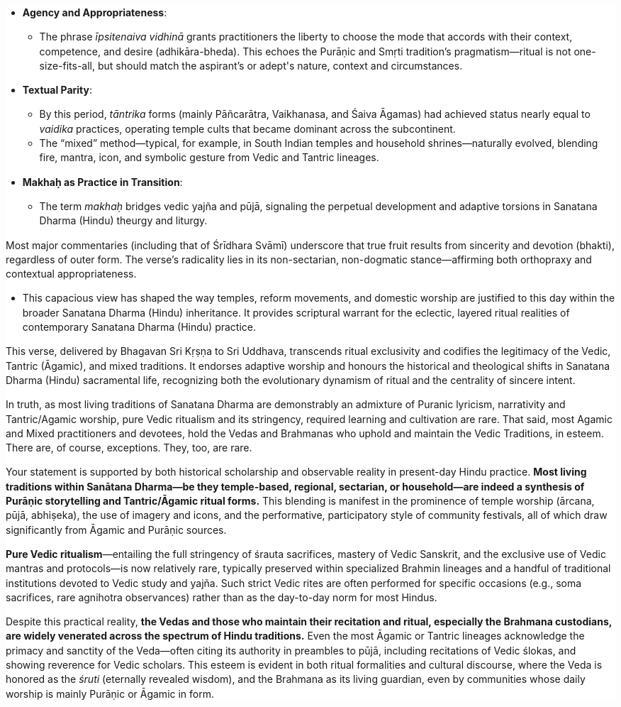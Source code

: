 - **Agency and Appropriateness**:  
  - The phrase *īpsitenaiva vidhinā* grants practitioners the liberty to choose the mode that accords with their context, competence, and desire (adhikāra-bheda). This echoes the Purāṇic and Smṛti tradition’s pragmatism—ritual is not one-size-fits-all, but should match the aspirant’s or adept's nature, context and circumstances.

- **Textual Parity**:  
  - By this period, *tāntrika* forms (mainly Pāñcarātra, Vaikhanasa, and Śaiva Āgamas) had achieved status nearly equal to *vaidika* practices, operating temple cults that became dominant across the subcontinent. 
  - The “mixed” method—typical, for example, in South Indian temples and household shrines—naturally evolved, blending fire, mantra, icon, and symbolic gesture from Vedic and Tantric lineages.

- **Makhaḥ as Practice in Transition**:  
  - The term *makhaḥ* bridges vedic yajña and pūjā, signaling the perpetual development and adaptive torsions in Sanatana Dharma (Hindu) theurgy and liturgy.

Most major commentaries (including that of Śrīdhara Svāmī) underscore that true fruit results from sincerity and devotion (bhakti), regardless of outer form. The verse’s radicality lies in its non-sectarian, non-dogmatic stance—affirming both orthopraxy and contextual appropriateness.

- This capacious view has shaped the way temples, reform movements, and domestic worship are justified to this day within the broader Sanatana Dharma (Hindu) inheritance. It provides scriptural warrant for the eclectic, layered ritual realities of contemporary Sanatana Dharma (Hindu) practice.

This verse, delivered by Bhagavan Sri Kṛṣṇa to Sri Uddhava, transcends ritual exclusivity and codifies the legitimacy of the Vedic, Tantric (Āgamic), and mixed traditions. It endorses adaptive worship and honours the historical and theological shifts in Sanatana Dharma (Hindu) sacramental life, recognizing both the evolutionary dynamism of ritual and the centrality of sincere intent.

In truth, as most living traditions of Sanatana Dharma are demonstrably an admixture of Puranic lyricism, narrativity and Tantric/Agamic worship, pure Vedic ritualism and its stringency, required learning and cultivation are rare. That said, most Agamic and Mixed practitioners and devotees, hold the Vedas and Brahmanas who uphold and maintain the Vedic Traditions, in esteem. There are, of course, exceptions. They, too, are rare.

Your statement is supported by both historical scholarship and observable reality in present-day Hindu practice. **Most living traditions within Sanātana Dharma—be they temple-based, regional, sectarian, or household—are indeed a synthesis of Purāṇic storytelling and Tantric/Āgamic ritual forms.** This blending is manifest in the prominence of temple worship (ārcana, pūjā, abhiṣeka), the use of imagery and icons, and the performative, participatory style of community festivals, all of which draw significantly from Āgamic and Purāṇic sources.

**Pure Vedic ritualism**—entailing the full stringency of śrauta sacrifices, mastery of Vedic Sanskrit, and the exclusive use of Vedic mantras and protocols—is now relatively rare, typically preserved within specialized Brahmin lineages and a handful of traditional institutions devoted to Vedic study and yajña. Such strict Vedic rites are often performed for specific occasions (e.g., soma sacrifices, rare agnihotra observances) rather than as the day-to-day norm for most Hindus.

Despite this practical reality, **the Vedas and those who maintain their recitation and ritual, especially the Brahmana custodians, are widely venerated across the spectrum of Hindu traditions.** Even the most Āgamic or Tantric lineages acknowledge the primacy and sanctity of the Veda—often citing its authority in preambles to pūjā, including recitations of Vedic ślokas, and showing reverence for Vedic scholars. This esteem is evident in both ritual formalities and cultural discourse, where the Veda is honored as the *śruti* (eternally revealed wisdom), and the Brahmana as its living guardian, even by communities whose daily worship is mainly Purāṇic or Āgamic in form.

